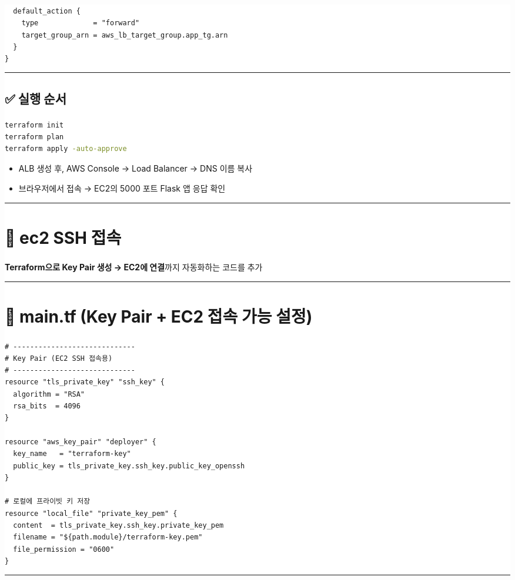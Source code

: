 ```hcl
  default_action {
    type             = "forward"
    target_group_arn = aws_lb_target_group.app_tg.arn
  }
}
```

---

## ✅ 실행 순서

```bash
terraform init
terraform plan
terraform apply -auto-approve
```

- ALB 생성 후, AWS Console → Load Balancer → DNS 이름 복사
    
- 브라우저에서 접속 → EC2의 5000 포트 Flask 앱 응답 확인
    

---


# 📝 ec2 SSH 접속
 
 **Terraform으로 Key Pair 생성 → EC2에 연결**까지 자동화하는 코드를 추가

---
# 📄 main.tf (Key Pair + EC2 접속 가능 설정)

```hcl
# -----------------------------
# Key Pair (EC2 SSH 접속용)
# -----------------------------
resource "tls_private_key" "ssh_key" {
  algorithm = "RSA"
  rsa_bits  = 4096
}

resource "aws_key_pair" "deployer" {
  key_name   = "terraform-key"
  public_key = tls_private_key.ssh_key.public_key_openssh
}

# 로컬에 프라이빗 키 저장
resource "local_file" "private_key_pem" {
  content  = tls_private_key.ssh_key.private_key_pem
  filename = "${path.module}/terraform-key.pem"
  file_permission = "0600"
}
```

---